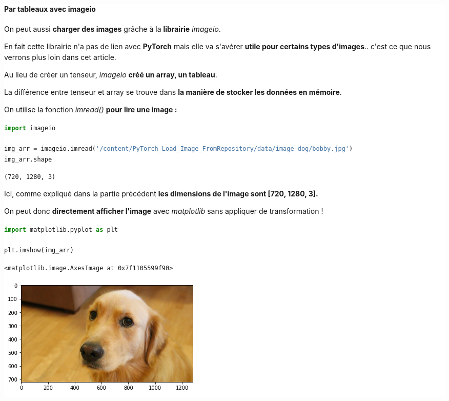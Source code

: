 

#### **Par tableaux avec imageio**

On peut aussi **charger des images** grâche à la **librairie** *imageio*.

En fait cette librairie n'a pas de lien avec **PyTorch** mais elle va s'avérer **utile pour certains types d'images**.. c'est ce que nous verrons plus loin dans cet article.

Au lieu de créer un tenseur, *imageio* **créé un array, un tableau**.

La différence entre tenseur et array se trouve dans **la manière de stocker les données en mémoire**.

On utilise la fonction *imread()* **pour lire une image :**


```python
import imageio

img_arr = imageio.imread('/content/PyTorch_Load_Image_FromRepository/data/image-dog/bobby.jpg')
img_arr.shape
```




    (720, 1280, 3)



Ici, comme expliqué dans la partie précédent **les dimensions de l'image sont [720, 1280, 3].**

On peut donc **directement afficher l'image** avec *matplotlib* sans appliquer de transformation !


```python
import matplotlib.pyplot as plt

plt.imshow(img_arr)
```




    <matplotlib.image.AxesImage at 0x7f1105599f90>




    
![png](Readme_files/Readme_17_1.png)
    
